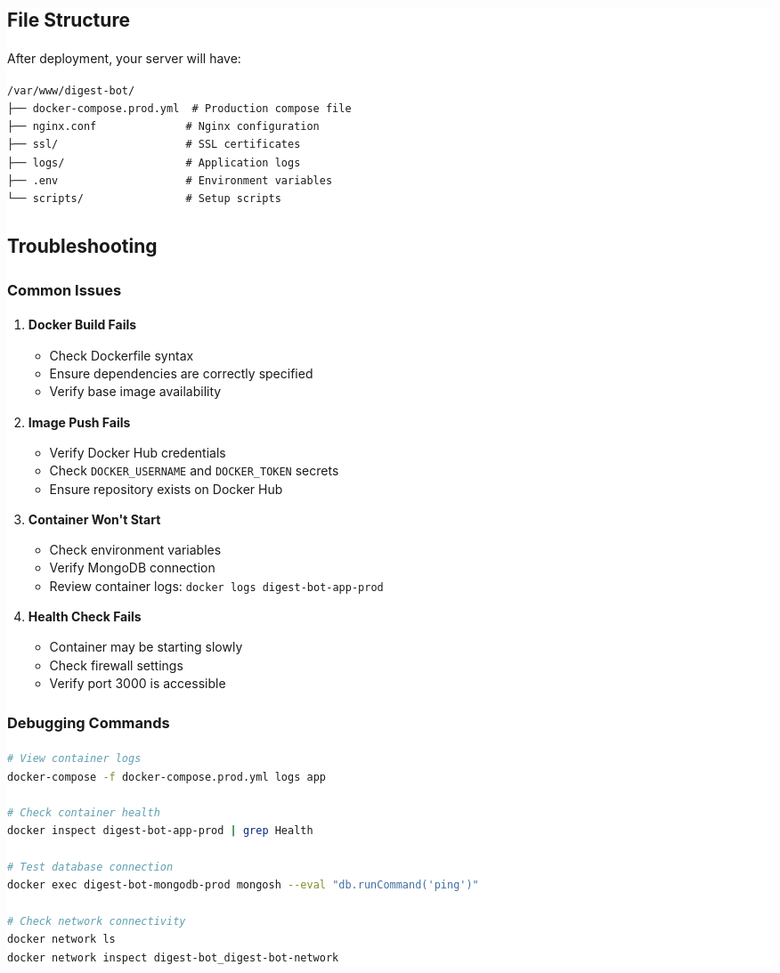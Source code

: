 ## File Structure

After deployment, your server will have:

```
/var/www/digest-bot/
├── docker-compose.prod.yml  # Production compose file
├── nginx.conf              # Nginx configuration
├── ssl/                    # SSL certificates
├── logs/                   # Application logs
├── .env                    # Environment variables
└── scripts/                # Setup scripts
```

## Troubleshooting

### Common Issues

1. **Docker Build Fails**
   - Check Dockerfile syntax
   - Ensure dependencies are correctly specified
   - Verify base image availability

2. **Image Push Fails**
   - Verify Docker Hub credentials
   - Check `DOCKER_USERNAME` and `DOCKER_TOKEN` secrets
   - Ensure repository exists on Docker Hub

3. **Container Won't Start**
   - Check environment variables
   - Verify MongoDB connection
   - Review container logs: `docker logs digest-bot-app-prod`

4. **Health Check Fails**
   - Container may be starting slowly
   - Check firewall settings
   - Verify port 3000 is accessible

### Debugging Commands

```bash
# View container logs
docker-compose -f docker-compose.prod.yml logs app

# Check container health
docker inspect digest-bot-app-prod | grep Health

# Test database connection
docker exec digest-bot-mongodb-prod mongosh --eval "db.runCommand('ping')"

# Check network connectivity
docker network ls
docker network inspect digest-bot_digest-bot-network
```
